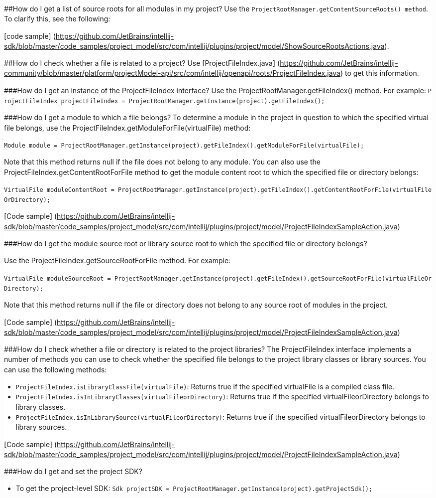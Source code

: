 ##How do I get a list of source roots for all modules in my project?
Use the
```ProjectRootManager.getContentSourceRoots() method```.
To clarify this, see the following:

[code sample] (https://github.com/JetBrains/intellij-sdk/blob/master/code_samples/project_model/src/com/intellij/plugins/project/model/ShowSourceRootsActions.java).

##How do I check whether a file is related to a project?
Use [ProjectFileIndex.java] (https://github.com/JetBrains/intellij-community/blob/master/platform/projectModel-api/src/com/intellij/openapi/roots/ProjectFileIndex.java)
to get this information.

###How do I get an instance of the ProjectFileIndex interface?
Use the ProjectRootManager.getFileIndex() method. For example:
```ProjectFileIndex projectFileIndex = ProjectRootManager.getInstance(project).getFileIndex();```

###How do I get a module to which a file belongs?
To determine a module in the project in question to which the specified virtual file belongs, use the
ProjectFileIndex.getModuleForFile(virtualFile) method:

```Module module = ProjectRootManager.getInstance(project).getFileIndex().getModuleForFile(virtualFile);```

Note that this method returns null if the file does not belong to any module.
You can also use the ProjectFileIndex.getContentRootForFile method to get the module content root to which the specified file or directory belongs:

```VirtualFile moduleContentRoot = ProjectRootManager.getInstance(project).getFileIndex().getContentRootForFile(virtualFileOrDirectory);```

[Code sample] (https://github.com/JetBrains/intellij-sdk/blob/master/code_samples/project_model/src/com/intellij/plugins/project/model/ProjectFileIndexSampleAction.java)

###How do I get the module source root or library source root to which the specified file or directory belongs?

Use the ProjectFileIndex.getSourceRootForFile method. For example:

```VirtualFile moduleSourceRoot = ProjectRootManager.getInstance(project).getFileIndex().getSourceRootForFile(virtualFileOrDirectory);```

Note that this method returns null if the file or directory does not belong to any source root of modules in the project.

[Code sample] (https://github.com/JetBrains/intellij-sdk/blob/master/code_samples/project_model/src/com/intellij/plugins/project/model/ProjectFileIndexSampleAction.java)

###How do I check whether a file or directory is related to the project libraries?
The ProjectFileIndex interface implements a number of methods you can use to check whether the specified file belongs to the project library classes or library sources.
You can use the following methods:

* ```ProjectFileIndex.isLibraryClassFile(virtualFile)```: Returns true if the specified virtualFile is a compiled class file.
* ```ProjectFileIndex.isInLibraryClasses(virtualFileorDirectory)```: Returns true if the specified virtualFileorDirectory belongs to library classes.
* ```ProjectFileIndex.isInLibrarySource(virtualFileorDirectory)```: Returns true if the specified virtualFileorDirectory belongs to library sources.

[Code sample] (https://github.com/JetBrains/intellij-sdk/blob/master/code_samples/project_model/src/com/intellij/plugins/project/model/ProjectFileIndexSampleAction.java)

###How do I get and set the project SDK?
* To get the project-level SDK: ```Sdk projectSDK = ProjectRootManager.getInstance(project).getProjectSdk();```
```